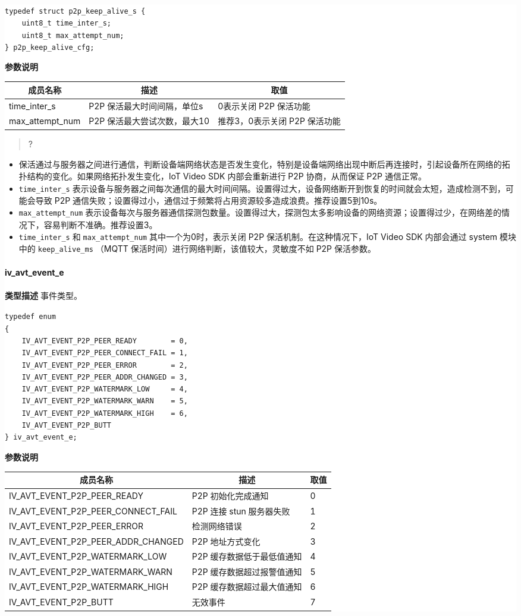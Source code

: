 ```
typedef struct p2p_keep_alive_s {
    uint8_t time_inter_s;
    uint8_t max_attempt_num;
} p2p_keep_alive_cfg;
```

**参数说明**

| 成员名称        | 描述                         | 取值                         |
| --------------- | ---------------------------- | ---------------------------- |
| time_inter_s    | P2P 保活最大时间间隔，单位s  | 0表示关闭 P2P 保活功能       |
| max_attempt_num | P2P 保活最大尝试次数，最大10 | 推荐3，0表示关闭 P2P 保活功能 |

>?
- 保活通过与服务器之间进行通信，判断设备端网络状态是否发生变化，特别是设备端网络出现中断后再连接时，引起设备所在网络的拓扑结构的变化。如果网络拓扑发生变化，IoT Video SDK 内部会重新进行 P2P 协商，从而保证 P2P 通信正常。
- `time_inter_s` 表示设备与服务器之间每次通信的最大时间间隔。设置得过大，设备网络断开到恢复的时间就会太短，造成检测不到，可能会导致 P2P 通信失败；设置得过小，通信过于频繁将占用资源较多造成浪费。推荐设置5到10s。
- `max_attempt_num` 表示设备每次与服务器通信探测包数量。设置得过大，探测包太多影响设备的网络资源；设置得过少，在网络差的情况下，容易判断不准确。推荐设置3。
- `time_inter_s` 和 `max_attempt_num` 其中一个为0时，表示关闭 P2P 保活机制。在这种情况下，IoT Video SDK 内部会通过 system 模块中的 `keep_alive_ms` （MQTT 保活时间）进行网络判断，该值较大，灵敏度不如 P2P 保活参数。

#### iv_avt_event_e

**类型描述**
事件类型。

```
typedef enum
{
    IV_AVT_EVENT_P2P_PEER_READY        = 0,  
    IV_AVT_EVENT_P2P_PEER_CONNECT_FAIL = 1,  
    IV_AVT_EVENT_P2P_PEER_ERROR        = 2,  
    IV_AVT_EVENT_P2P_PEER_ADDR_CHANGED = 3,  
    IV_AVT_EVENT_P2P_WATERMARK_LOW     = 4,  
    IV_AVT_EVENT_P2P_WATERMARK_WARN    = 5,  
    IV_AVT_EVENT_P2P_WATERMARK_HIGH    = 6, 
    IV_AVT_EVENT_P2P_BUTT
} iv_avt_event_e;
```

**参数说明**

| 成员名称                           | 描述                      | 取值 |
| ---------------------------------- | ------------------------- | ---- |
| IV_AVT_EVENT_P2P_PEER_READY        | P2P 初始化完成通知         | 0    |
| IV_AVT_EVENT_P2P_PEER_CONNECT_FAIL | P2P 连接 stun 服务器失败     | 1    |
| IV_AVT_EVENT_P2P_PEER_ERROR        | 检测网络错误              | 2    |
| IV_AVT_EVENT_P2P_PEER_ADDR_CHANGED | P2P 地址方式变化           | 3    |
| IV_AVT_EVENT_P2P_WATERMARK_LOW     | P2P 缓存数据低于最低值通知 | 4    |
| IV_AVT_EVENT_P2P_WATERMARK_WARN    | P2P 缓存数据超过报警值通知 | 5    |
| IV_AVT_EVENT_P2P_WATERMARK_HIGH    | P2P 缓存数据超过最大值通知 | 6    |
| IV_AVT_EVENT_P2P_BUTT              | 无效事件                  | 7    |
